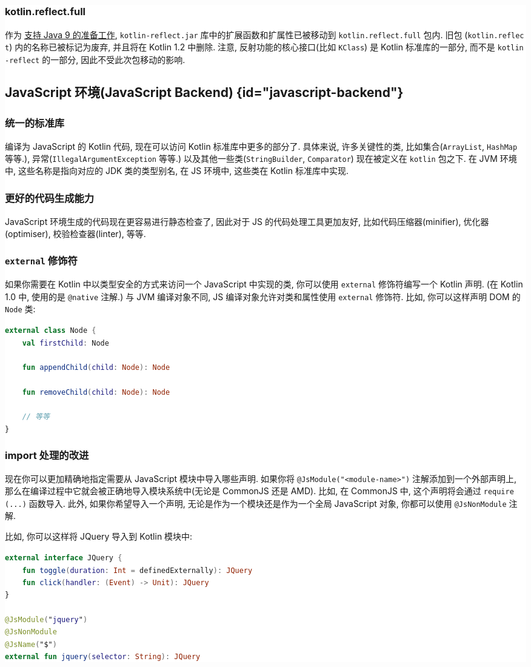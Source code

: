 ### kotlin.reflect.full

作为 [支持 Java 9 的准备工作](https://blog.jetbrains.com/kotlin/2017/01/kotlin-1-1-whats-coming-in-the-standard-library/),
`kotlin-reflect.jar` 库中的扩展函数和扩属性已被移动到 `kotlin.reflect.full` 包内.
旧包 (`kotlin.reflect`) 内的名称已被标记为废弃, 并且将在 Kotlin 1.2 中删除.
注意, 反射功能的核心接口(比如 `KClass`) 是 Kotlin 标准库的一部分, 而不是 `kotlin-reflect` 的一部分, 因此不受此次包移动的影响.

## JavaScript 环境(JavaScript Backend) {id="javascript-backend"}

### 统一的标准库

编译为 JavaScript 的 Kotlin 代码, 现在可以访问 Kotlin 标准库中更多的部分了.
具体来说, 许多关键性的类, 比如集合(`ArrayList`, `HashMap` 等等.),
异常(`IllegalArgumentException` 等等.) 以及其他一些类(`StringBuilder`, `Comparator`) 现在被定义在 `kotlin` 包之下.
在 JVM 环境中, 这些名称是指向对应的 JDK 类的类型别名, 在 JS 环境中, 这些类在 Kotlin 标准库中实现.

### 更好的代码生成能力

JavaScript 环境生成的代码现在更容易进行静态检查了, 因此对于 JS 的代码处理工具更加友好, 比如代码压缩器(minifier), 优化器(optimiser), 校验检查器(linter), 等等.

### `external` 修饰符

如果你需要在 Kotlin 中以类型安全的方式来访问一个 JavaScript 中实现的类, 你可以使用 `external` 修饰符编写一个 Kotlin 声明. (在 Kotlin 1.0 中, 使用的是 `@native` 注解.)
与 JVM 编译对象不同, JS 编译对象允许对类和属性使用 `external` 修饰符.
比如, 你可以这样声明 DOM 的 `Node` 类:

```kotlin
external class Node {
    val firstChild: Node

    fun appendChild(child: Node): Node

    fun removeChild(child: Node): Node

    // 等等
}
```

### import 处理的改进

现在你可以更加精确地指定需要从 JavaScript 模块中导入哪些声明.
如果你将 `@JsModule("<module-name>")` 注解添加到一个外部声明上, 那么在编译过程中它就会被正确地导入模块系统中(无论是 CommonJS 还是 AMD).
比如, 在 CommonJS 中, 这个声明将会通过 `require(...)` 函数导入.
此外, 如果你希望导入一个声明, 无论是作为一个模块还是作为一个全局 JavaScript 对象, 你都可以使用 `@JsNonModule` 注解.

比如, 你可以这样将 JQuery 导入到 Kotlin 模块中:

```kotlin
external interface JQuery {
    fun toggle(duration: Int = definedExternally): JQuery
    fun click(handler: (Event) -> Unit): JQuery
}

@JsModule("jquery")
@JsNonModule
@JsName("$")
external fun jquery(selector: String): JQuery
```
